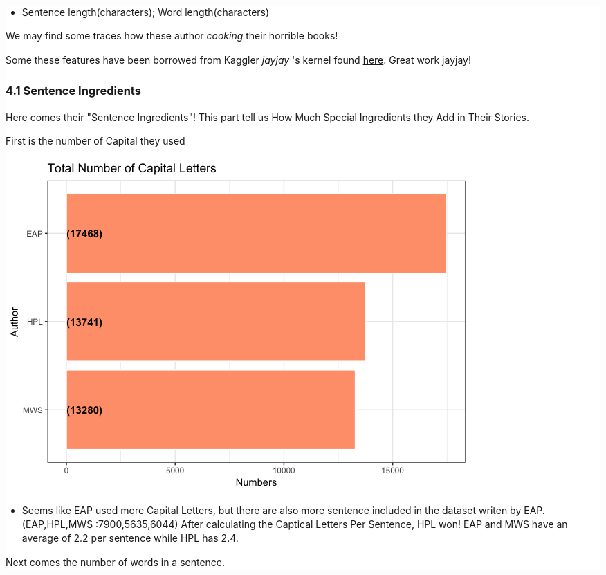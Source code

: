 -   Sentence length(characters); Word length(characters)

We may find some traces how these author *cooking* their horrible books!

Some these features have been borrowed from Kaggler *jayjay* 's kernel found [here](https://www.kaggle.com/jayjay75/text2vec-glmnet). Great work jayjay!



### 4.1 Sentence Ingredients

Here comes their "Sentence Ingredients"! This part tell us How Much Special Ingredients they Add in Their Stories.

First is the number of Capital they used

![image](figs/unnamed-chunk-18-1.png)

-   Seems like EAP used more Capital Letters, but there are also more sentence included in the dataset writen by EAP.(EAP,HPL,MWS :7900,5635,6044) After calculating the Captical Letters Per Sentence, HPL won! EAP and MWS have an average of 2.2 per sentence while HPL has 2.4.

Next comes the number of words in a sentence.
